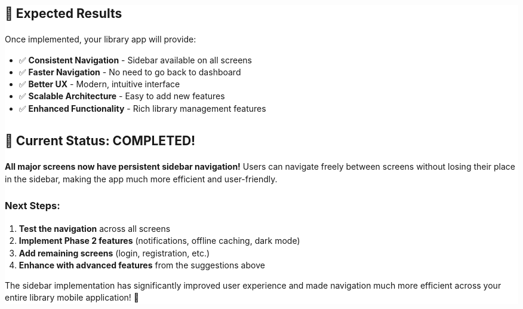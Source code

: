 ## 🎯 **Expected Results**

Once implemented, your library app will provide:
- ✅ **Consistent Navigation** - Sidebar available on all screens
- ✅ **Faster Navigation** - No need to go back to dashboard
- ✅ **Better UX** - Modern, intuitive interface
- ✅ **Scalable Architecture** - Easy to add new features
- ✅ **Enhanced Functionality** - Rich library management features

## 🎉 **Current Status: COMPLETED!**

**All major screens now have persistent sidebar navigation!** Users can navigate freely between screens without losing their place in the sidebar, making the app much more efficient and user-friendly.

### **Next Steps:**
1. **Test the navigation** across all screens
2. **Implement Phase 2 features** (notifications, offline caching, dark mode)
3. **Add remaining screens** (login, registration, etc.)
4. **Enhance with advanced features** from the suggestions above

The sidebar implementation has significantly improved user experience and made navigation much more efficient across your entire library mobile application! 🚀
